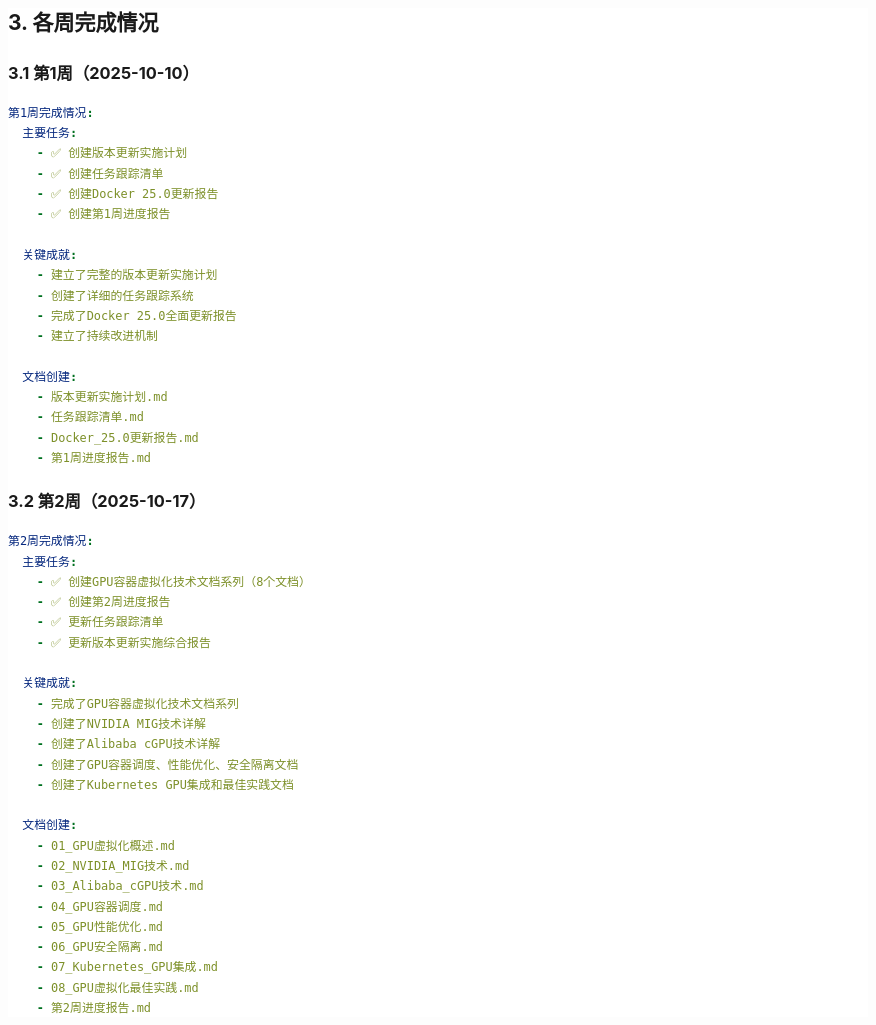 ## 3. 各周完成情况

### 3.1 第1周（2025-10-10）

```yaml
第1周完成情况:
  主要任务:
    - ✅ 创建版本更新实施计划
    - ✅ 创建任务跟踪清单
    - ✅ 创建Docker 25.0更新报告
    - ✅ 创建第1周进度报告
  
  关键成就:
    - 建立了完整的版本更新实施计划
    - 创建了详细的任务跟踪系统
    - 完成了Docker 25.0全面更新报告
    - 建立了持续改进机制
  
  文档创建:
    - 版本更新实施计划.md
    - 任务跟踪清单.md
    - Docker_25.0更新报告.md
    - 第1周进度报告.md
```

### 3.2 第2周（2025-10-17）

```yaml
第2周完成情况:
  主要任务:
    - ✅ 创建GPU容器虚拟化技术文档系列（8个文档）
    - ✅ 创建第2周进度报告
    - ✅ 更新任务跟踪清单
    - ✅ 更新版本更新实施综合报告
  
  关键成就:
    - 完成了GPU容器虚拟化技术文档系列
    - 创建了NVIDIA MIG技术详解
    - 创建了Alibaba cGPU技术详解
    - 创建了GPU容器调度、性能优化、安全隔离文档
    - 创建了Kubernetes GPU集成和最佳实践文档
  
  文档创建:
    - 01_GPU虚拟化概述.md
    - 02_NVIDIA_MIG技术.md
    - 03_Alibaba_cGPU技术.md
    - 04_GPU容器调度.md
    - 05_GPU性能优化.md
    - 06_GPU安全隔离.md
    - 07_Kubernetes_GPU集成.md
    - 08_GPU虚拟化最佳实践.md
    - 第2周进度报告.md
```
